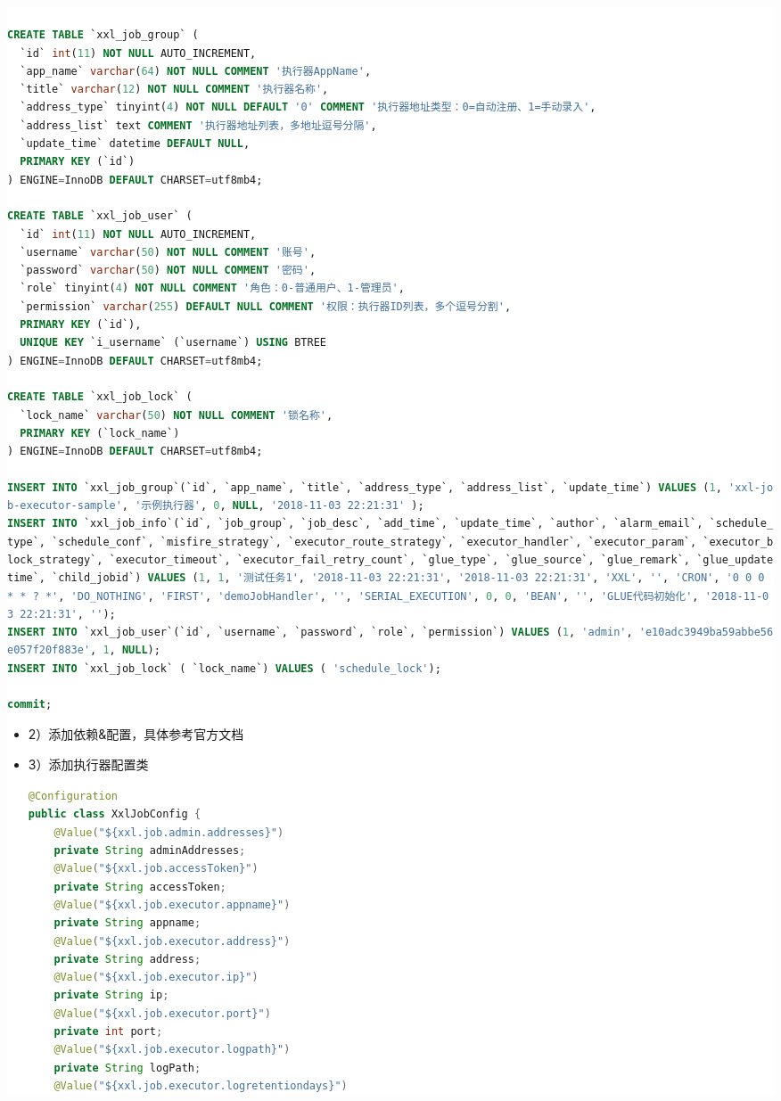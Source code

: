   ```sql
  
  CREATE TABLE `xxl_job_group` (
    `id` int(11) NOT NULL AUTO_INCREMENT,
    `app_name` varchar(64) NOT NULL COMMENT '执行器AppName',
    `title` varchar(12) NOT NULL COMMENT '执行器名称',
    `address_type` tinyint(4) NOT NULL DEFAULT '0' COMMENT '执行器地址类型：0=自动注册、1=手动录入',
    `address_list` text COMMENT '执行器地址列表，多地址逗号分隔',
    `update_time` datetime DEFAULT NULL,
    PRIMARY KEY (`id`)
  ) ENGINE=InnoDB DEFAULT CHARSET=utf8mb4;
  
  CREATE TABLE `xxl_job_user` (
    `id` int(11) NOT NULL AUTO_INCREMENT,
    `username` varchar(50) NOT NULL COMMENT '账号',
    `password` varchar(50) NOT NULL COMMENT '密码',
    `role` tinyint(4) NOT NULL COMMENT '角色：0-普通用户、1-管理员',
    `permission` varchar(255) DEFAULT NULL COMMENT '权限：执行器ID列表，多个逗号分割',
    PRIMARY KEY (`id`),
    UNIQUE KEY `i_username` (`username`) USING BTREE
  ) ENGINE=InnoDB DEFAULT CHARSET=utf8mb4;
  
  CREATE TABLE `xxl_job_lock` (
    `lock_name` varchar(50) NOT NULL COMMENT '锁名称',
    PRIMARY KEY (`lock_name`)
  ) ENGINE=InnoDB DEFAULT CHARSET=utf8mb4;
  
  INSERT INTO `xxl_job_group`(`id`, `app_name`, `title`, `address_type`, `address_list`, `update_time`) VALUES (1, 'xxl-job-executor-sample', '示例执行器', 0, NULL, '2018-11-03 22:21:31' );
  INSERT INTO `xxl_job_info`(`id`, `job_group`, `job_desc`, `add_time`, `update_time`, `author`, `alarm_email`, `schedule_type`, `schedule_conf`, `misfire_strategy`, `executor_route_strategy`, `executor_handler`, `executor_param`, `executor_block_strategy`, `executor_timeout`, `executor_fail_retry_count`, `glue_type`, `glue_source`, `glue_remark`, `glue_updatetime`, `child_jobid`) VALUES (1, 1, '测试任务1', '2018-11-03 22:21:31', '2018-11-03 22:21:31', 'XXL', '', 'CRON', '0 0 0 * * ? *', 'DO_NOTHING', 'FIRST', 'demoJobHandler', '', 'SERIAL_EXECUTION', 0, 0, 'BEAN', '', 'GLUE代码初始化', '2018-11-03 22:21:31', '');
  INSERT INTO `xxl_job_user`(`id`, `username`, `password`, `role`, `permission`) VALUES (1, 'admin', 'e10adc3949ba59abbe56e057f20f883e', 1, NULL);
  INSERT INTO `xxl_job_lock` ( `lock_name`) VALUES ( 'schedule_lock');
  
  commit;
  ```

- 2）添加依赖&配置，具体参考官方文档

- 3）添加执行器配置类

  ```java
  @Configuration
  public class XxlJobConfig {
      @Value("${xxl.job.admin.addresses}")
      private String adminAddresses;
      @Value("${xxl.job.accessToken}")
      private String accessToken;
      @Value("${xxl.job.executor.appname}")
      private String appname;
      @Value("${xxl.job.executor.address}")
      private String address;
      @Value("${xxl.job.executor.ip}")
      private String ip;
      @Value("${xxl.job.executor.port}")
      private int port;
      @Value("${xxl.job.executor.logpath}")
      private String logPath;
      @Value("${xxl.job.executor.logretentiondays}")
  ```